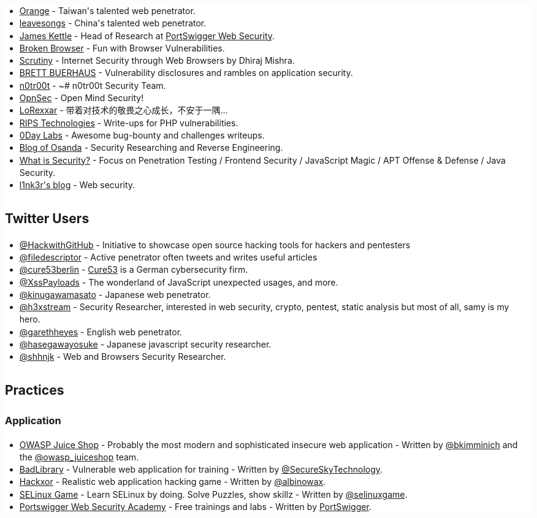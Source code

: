 - [Orange](http://blog.orange.tw/) - Taiwan's talented web penetrator.
- [leavesongs](https://www.leavesongs.com/) - China's talented web penetrator.
- [James Kettle](http://albinowax.skeletonscribe.net/) - Head of Research at [PortSwigger Web Security](https://portswigger.net/).
- [Broken Browser](https://www.brokenbrowser.com/) - Fun with Browser Vulnerabilities.
- [Scrutiny](https://datarift.blogspot.tw/) - Internet Security through Web Browsers by Dhiraj Mishra.
- [BRETT BUERHAUS](https://buer.haus/) - Vulnerability disclosures and rambles on application security.
- [n0tr00t](https://www.n0tr00t.com/) - ~# n0tr00t Security Team.
- [OpnSec](https://opnsec.com/) - Open Mind Security!
- [LoRexxar](https://lorexxar.cn/) - 带着对技术的敬畏之心成长，不安于一隅...
- [RIPS Technologies](https://blog.ripstech.com/tags/security/) - Write-ups for PHP vulnerabilities.
- [0Day Labs](http://blog.0daylabs.com/) - Awesome bug-bounty and challenges writeups.
- [Blog of Osanda](https://osandamalith.com/) - Security Researching and Reverse Engineering.
- [What is Security?](https://kingx.me/) - Focus on Penetration Testing / Frontend Security / JavaScript Magic / APT Offense & Defense / Java Security.
- [l1nk3r's blog](http://www.lmxspace.com/) - Web security.

## Twitter Users

- [@HackwithGitHub](https://twitter.com/HackwithGithub) - Initiative to showcase open source hacking tools for hackers and pentesters
- [@filedescriptor](https://twitter.com/filedescriptor) - Active penetrator often tweets and writes useful articles
- [@cure53berlin](https://twitter.com/cure53berlin) - [Cure53](https://cure53.de/) is a German cybersecurity firm.
- [@XssPayloads](https://twitter.com/XssPayloads) - The wonderland of JavaScript unexpected usages, and more.
- [@kinugawamasato](https://twitter.com/kinugawamasato) - Japanese web penetrator.
- [@h3xstream](https://twitter.com/h3xstream/) - Security Researcher, interested in web security, crypto, pentest, static analysis but most of all, samy is my hero.
- [@garethheyes](https://twitter.com/garethheyes) - English web penetrator.
- [@hasegawayosuke](https://twitter.com/hasegawayosuke) - Japanese javascript security researcher.
- [@shhnjk](https://twitter.com/shhnjk) - Web and Browsers Security Researcher.

## Practices

<a name="practices-application"></a>
### Application

- [OWASP Juice Shop](https://github.com/bkimminich/juice-shop) - Probably the most modern and sophisticated insecure web application - Written by [@bkimminich](https://github.com/bkimminich) and the [@owasp_juiceshop](https://twitter.com/owasp_juiceshop) team.
- [BadLibrary](https://github.com/SecureSkyTechnology/BadLibrary) - Vulnerable web application for training - Written by [@SecureSkyTechnology](https://github.com/SecureSkyTechnology).
- [Hackxor](http://hackxor.net/) - Realistic web application hacking game - Written by [@albinowax](https://twitter.com/albinowax).
- [SELinux Game](http://selinuxgame.org/) - Learn SELinux by doing. Solve Puzzles, show skillz - Written by [@selinuxgame](https://twitter.com/selinuxgame).
- [Portswigger Web Security Academy](https://portswigger.net/web-security) - Free trainings and labs - Written by [PortSwigger](https://portswigger.net/).
